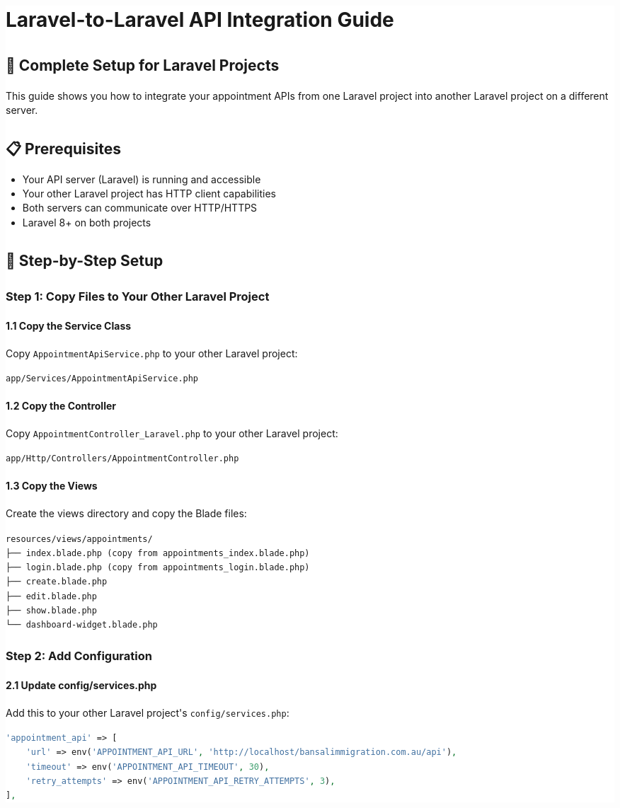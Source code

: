 # Laravel-to-Laravel API Integration Guide

## 🚀 Complete Setup for Laravel Projects

This guide shows you how to integrate your appointment APIs from one Laravel project into another Laravel project on a different server.

## 📋 Prerequisites

- Your API server (Laravel) is running and accessible
- Your other Laravel project has HTTP client capabilities
- Both servers can communicate over HTTP/HTTPS
- Laravel 8+ on both projects

## 🔧 Step-by-Step Setup

### Step 1: Copy Files to Your Other Laravel Project

#### 1.1 Copy the Service Class
Copy `AppointmentApiService.php` to your other Laravel project:
```
app/Services/AppointmentApiService.php
```

#### 1.2 Copy the Controller
Copy `AppointmentController_Laravel.php` to your other Laravel project:
```
app/Http/Controllers/AppointmentController.php
```

#### 1.3 Copy the Views
Create the views directory and copy the Blade files:
```
resources/views/appointments/
├── index.blade.php (copy from appointments_index.blade.php)
├── login.blade.php (copy from appointments_login.blade.php)
├── create.blade.php
├── edit.blade.php
├── show.blade.php
└── dashboard-widget.blade.php
```

### Step 2: Add Configuration

#### 2.1 Update config/services.php
Add this to your other Laravel project's `config/services.php`:

```php
'appointment_api' => [
    'url' => env('APPOINTMENT_API_URL', 'http://localhost/bansalimmigration.com.au/api'),
    'timeout' => env('APPOINTMENT_API_TIMEOUT', 30),
    'retry_attempts' => env('APPOINTMENT_API_RETRY_ATTEMPTS', 3),
],
```
